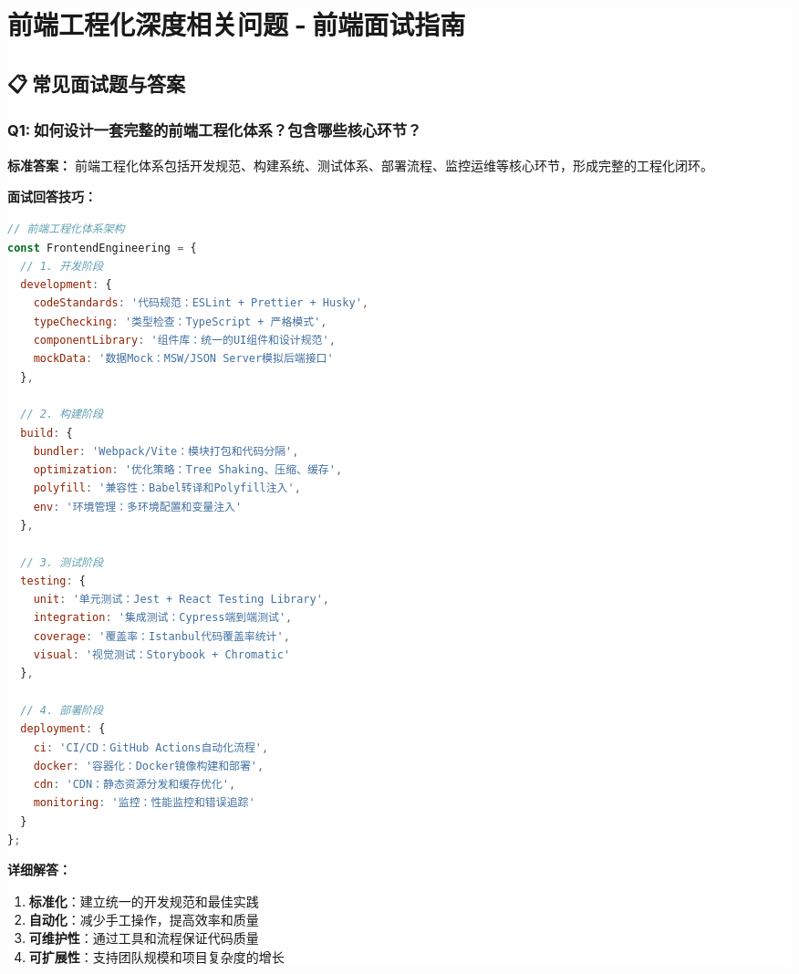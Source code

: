 # 前端工程化深度相关问题 - 前端面试指南

## 📋 常见面试题与答案

### Q1: 如何设计一套完整的前端工程化体系？包含哪些核心环节？

**标准答案：**
前端工程化体系包括开发规范、构建系统、测试体系、部署流程、监控运维等核心环节，形成完整的工程化闭环。

**面试回答技巧：**
```javascript
// 前端工程化体系架构
const FrontendEngineering = {
  // 1. 开发阶段
  development: {
    codeStandards: '代码规范：ESLint + Prettier + Husky',
    typeChecking: '类型检查：TypeScript + 严格模式',
    componentLibrary: '组件库：统一的UI组件和设计规范',
    mockData: '数据Mock：MSW/JSON Server模拟后端接口'
  },

  // 2. 构建阶段
  build: {
    bundler: 'Webpack/Vite：模块打包和代码分隔',
    optimization: '优化策略：Tree Shaking、压缩、缓存',
    polyfill: '兼容性：Babel转译和Polyfill注入',
    env: '环境管理：多环境配置和变量注入'
  },

  // 3. 测试阶段
  testing: {
    unit: '单元测试：Jest + React Testing Library',
    integration: '集成测试：Cypress端到端测试',
    coverage: '覆盖率：Istanbul代码覆盖率统计',
    visual: '视觉测试：Storybook + Chromatic'
  },

  // 4. 部署阶段
  deployment: {
    ci: 'CI/CD：GitHub Actions自动化流程',
    docker: '容器化：Docker镜像构建和部署',
    cdn: 'CDN：静态资源分发和缓存优化',
    monitoring: '监控：性能监控和错误追踪'
  }
};
```

**详细解答：**
1. **标准化**：建立统一的开发规范和最佳实践
2. **自动化**：减少手工操作，提高效率和质量
3. **可维护性**：通过工具和流程保证代码质量
4. **可扩展性**：支持团队规模和项目复杂度的增长
